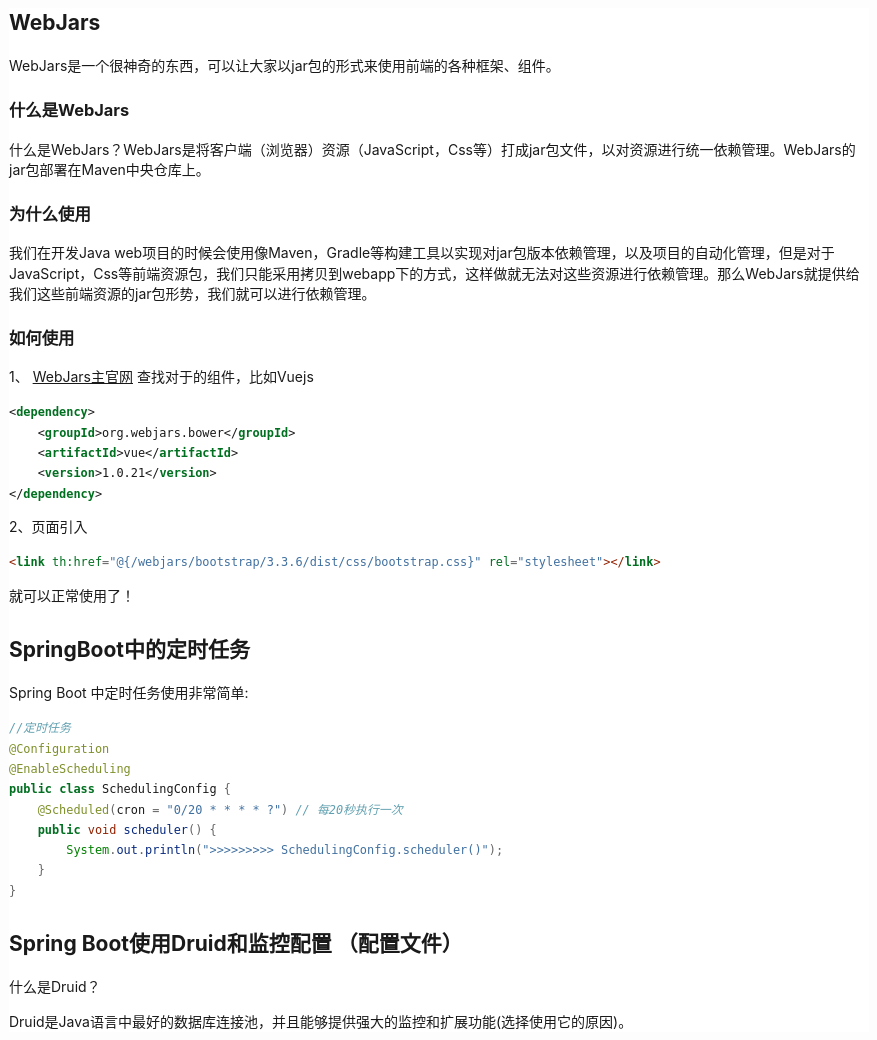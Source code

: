 ## WebJars

WebJars是一个很神奇的东西，可以让大家以jar包的形式来使用前端的各种框架、组件。

### 什么是WebJars

什么是WebJars？WebJars是将客户端（浏览器）资源（JavaScript，Css等）打成jar包文件，以对资源进行统一依赖管理。WebJars的jar包部署在Maven中央仓库上。

### 为什么使用

我们在开发Java web项目的时候会使用像Maven，Gradle等构建工具以实现对jar包版本依赖管理，以及项目的自动化管理，但是对于JavaScript，Css等前端资源包，我们只能采用拷贝到webapp下的方式，这样做就无法对这些资源进行依赖管理。那么WebJars就提供给我们这些前端资源的jar包形势，我们就可以进行依赖管理。

### 如何使用

1、 [WebJars主官网](http://www.webjars.org/bower) 查找对于的组件，比如Vuejs

```xml
<dependency>
    <groupId>org.webjars.bower</groupId>
    <artifactId>vue</artifactId>
    <version>1.0.21</version>
</dependency>
```

2、页面引入

```html
<link th:href="@{/webjars/bootstrap/3.3.6/dist/css/bootstrap.css}" rel="stylesheet"></link>
```

就可以正常使用了！

## SpringBoot中的定时任务

Spring Boot 中定时任务使用非常简单:

```java
//定时任务
@Configuration
@EnableScheduling
public class SchedulingConfig {
    @Scheduled(cron = "0/20 * * * * ?") // 每20秒执行一次
    public void scheduler() {
        System.out.println(">>>>>>>>> SchedulingConfig.scheduler()");
    }
}

```

## Spring Boot使用Druid和监控配置 （配置文件）

什么是Druid？

Druid是Java语言中最好的数据库连接池，并且能够提供强大的监控和扩展功能(选择使用它的原因)。
